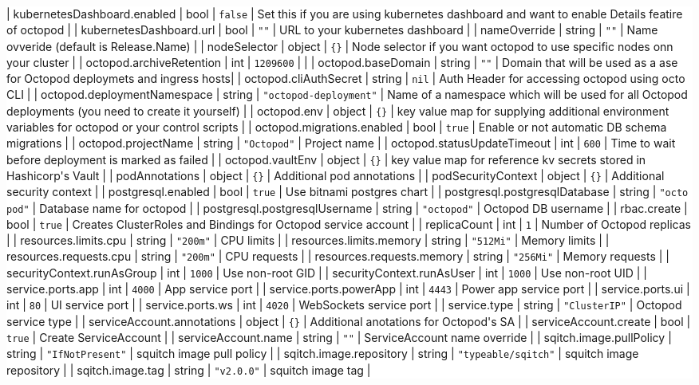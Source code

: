| kubernetesDashboard.enabled | bool | `false` | Set this if you are using kubernetes dashboard and want to enable Details featire of octopod |
| kubernetesDashboard.url | bool | `""` | URL to your kubernetes dashboard |
| nameOverride | string | `""` | Name ovveride (default is Release.Name) |
| nodeSelector | object | `{}` | Node selector if you want octopod to use specific nodes onn your cluster |
| octopod.archiveRetention | int | `1209600` |  |
| octopod.baseDomain | string | `""` | Domain that will be used as a ase for Octopod deploymets and ingress hosts|
| octopod.cliAuthSecret | string | `nil` | Auth Header for accessing octopod using octo CLI |
| octopod.deploymentNamespace | string | `"octopod-deployment"` | Name of a namespace which will be used for all Octopod deployments (you need to create it yourself) |
| octopod.env | object | `{}` | key value map for supplying additional environment variables for octopod or your control scripts |
| octopod.migrations.enabled | bool | `true` | Enable or not automatic DB schema migrations |
| octopod.projectName | string | `"Octopod"` | Project name |
| octopod.statusUpdateTimeout | int | `600` | Time to wait before deployment is marked as failed |
| octopod.vaultEnv | object | `{}` | key value map for reference kv secrets stored in Hashicorp's Vault |
| podAnnotations | object | `{}` | Additional pod annotations |
| podSecurityContext | object | `{}` | Additional security context |
| postgresql.enabled | bool | `true` | Use bitnami postgres chart |
| postgresql.postgresqlDatabase | string | `"octopod"` | Database name for octopod |
| postgresql.postgresqlUsername | string | `"octopod"` | Octopod DB username |
| rbac.create | bool | `true` | Creates ClusterRoles and Bindings for Octopod service account |
| replicaCount | int | `1` | Number of Octopod replicas |
| resources.limits.cpu | string | `"200m"` | CPU limits |
| resources.limits.memory | string | `"512Mi"` | Memory limits |
| resources.requests.cpu | string | `"200m"` | CPU requests |
| resources.requests.memory | string | `"256Mi"` | Memory requests |
| securityContext.runAsGroup | int | `1000` | Use non-root GID |
| securityContext.runAsUser | int | `1000` | Use non-root UID |
| service.ports.app | int | `4000` | App service port |
| service.ports.powerApp | int | `4443` | Power app service port |
| service.ports.ui | int | `80` | UI service port |
| service.ports.ws | int | `4020` | WebSockets service port  |
| service.type | string | `"ClusterIP"` | Octopod service type |
| serviceAccount.annotations | object | `{}` | Additional anotations for Octopod's SA |
| serviceAccount.create | bool | `true` | Create ServiceAccount |
| serviceAccount.name | string | `""` | ServiceAccount name override |
| sqitch.image.pullPolicy | string | `"IfNotPresent"` | squitch image pull policy |
| sqitch.image.repository | string | `"typeable/sqitch"` | squitch image repository |
| sqitch.image.tag | string | `"v2.0.0"` | squitch image tag |